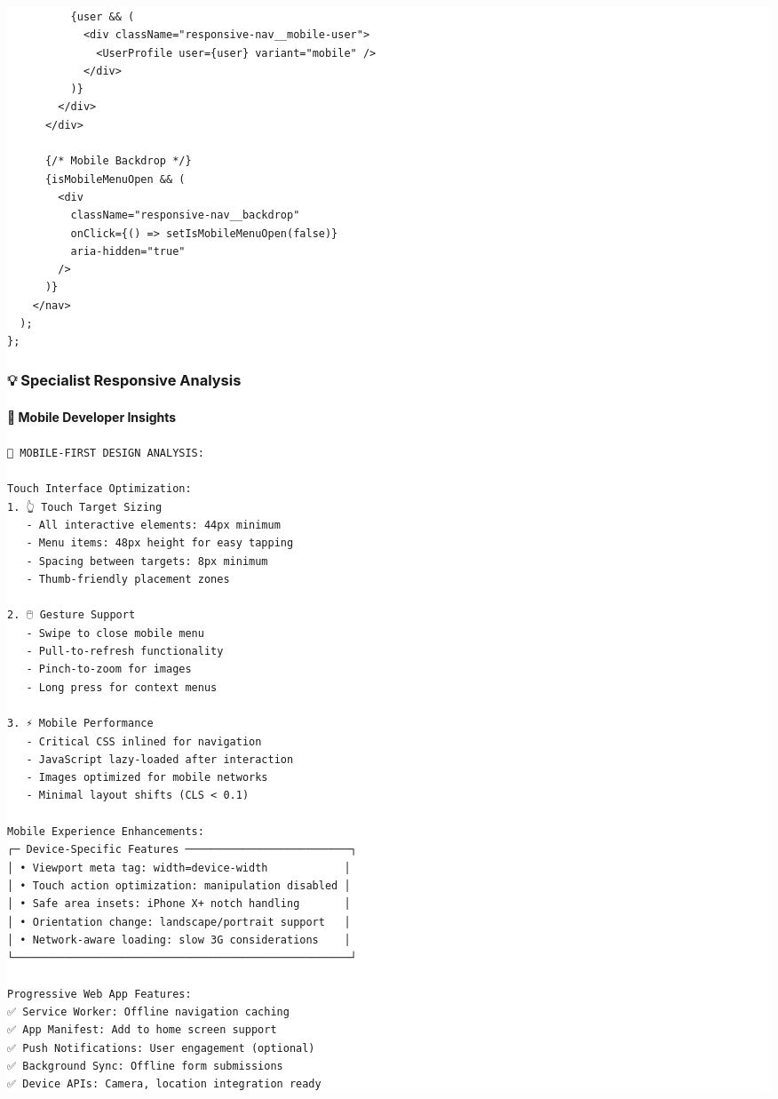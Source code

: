 ```tsx
          {user && (
            <div className="responsive-nav__mobile-user">
              <UserProfile user={user} variant="mobile" />
            </div>
          )}
        </div>
      </div>

      {/* Mobile Backdrop */}
      {isMobileMenuOpen && (
        <div 
          className="responsive-nav__backdrop"
          onClick={() => setIsMobileMenuOpen(false)}
          aria-hidden="true"
        />
      )}
    </nav>
  );
};
```

### 💡 Specialist Responsive Analysis

#### 📱 Mobile Developer Insights
```
📱 MOBILE-FIRST DESIGN ANALYSIS:

Touch Interface Optimization:
1. 👆 Touch Target Sizing
   - All interactive elements: 44px minimum
   - Menu items: 48px height for easy tapping
   - Spacing between targets: 8px minimum
   - Thumb-friendly placement zones

2. 🖱️ Gesture Support
   - Swipe to close mobile menu
   - Pull-to-refresh functionality  
   - Pinch-to-zoom for images
   - Long press for context menus

3. ⚡ Mobile Performance
   - Critical CSS inlined for navigation
   - JavaScript lazy-loaded after interaction
   - Images optimized for mobile networks
   - Minimal layout shifts (CLS < 0.1)

Mobile Experience Enhancements:
┌─ Device-Specific Features ──────────────────────────┐
│ • Viewport meta tag: width=device-width            │
│ • Touch action optimization: manipulation disabled │
│ • Safe area insets: iPhone X+ notch handling       │
│ • Orientation change: landscape/portrait support   │
│ • Network-aware loading: slow 3G considerations    │
└─────────────────────────────────────────────────────┘

Progressive Web App Features:
✅ Service Worker: Offline navigation caching
✅ App Manifest: Add to home screen support  
✅ Push Notifications: User engagement (optional)
✅ Background Sync: Offline form submissions
✅ Device APIs: Camera, location integration ready
```
